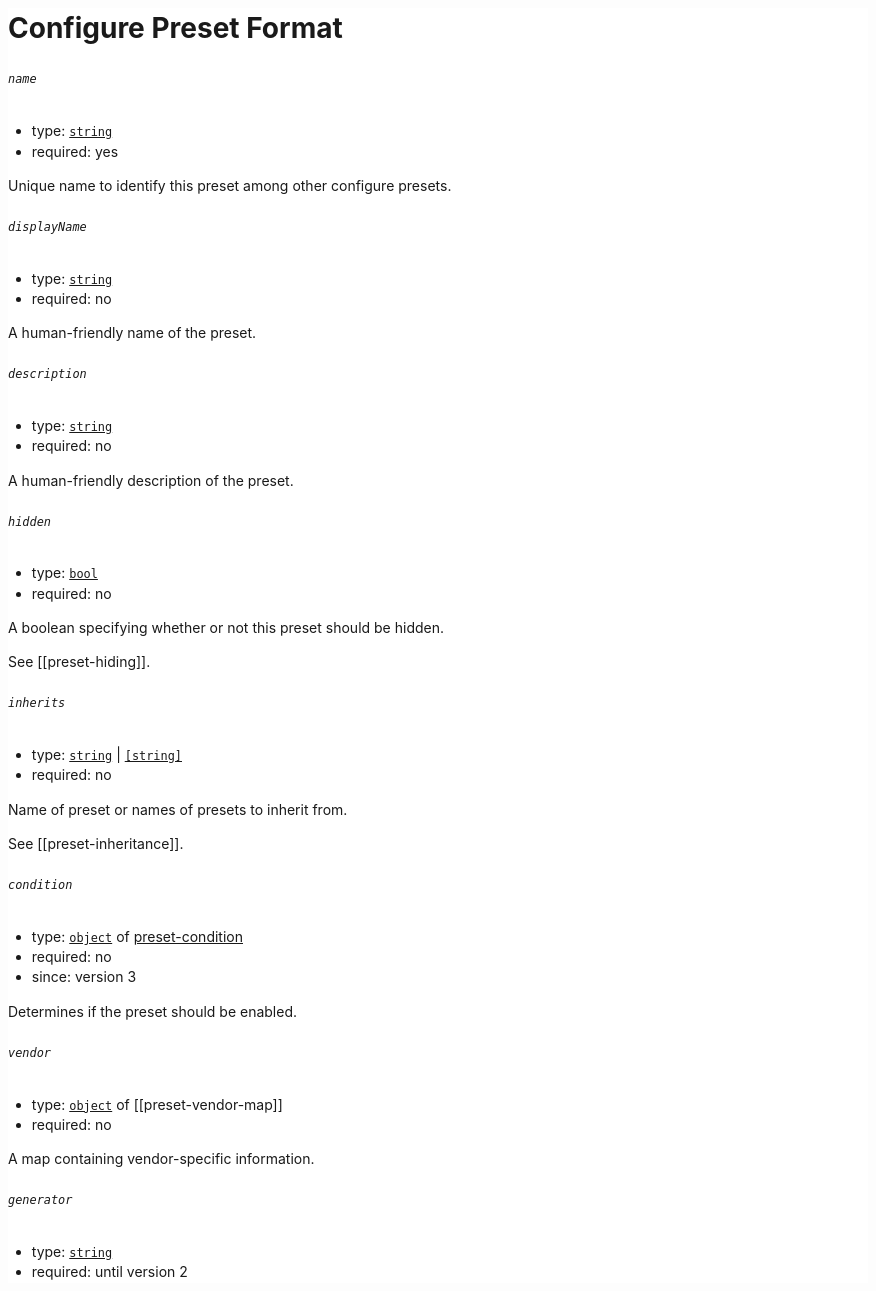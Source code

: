 # Configure Preset Format

###### `name`

- type: [`string`]()
- required: yes

Unique name to identify this preset among other configure presets.

###### `displayName`

- type: [`string`]()
- required: no

A human-friendly name of the preset.

###### `description`

- type: [`string`]()
- required: no

A human-friendly description of the preset.

###### `hidden`

- type: [`bool`]()
- required: no

A boolean specifying whether or not this preset should be hidden.

See [[preset-hiding]].

###### `inherits`

- type: [`string`]() | [`[string]`]()
- required: no

Name of preset or names of presets to inherit from.

See [[preset-inheritance]].

###### `condition`

- type: [`object`]() of [preset-condition]()
- required: no
- since: version 3

Determines if the preset should be enabled.

###### `vendor`

- type: [`object`]() of [[preset-vendor-map]]
- required: no

A map containing vendor-specific information.

###### `generator`

- type: [`string`](json/data-types/string.md)
- required: until version 2
